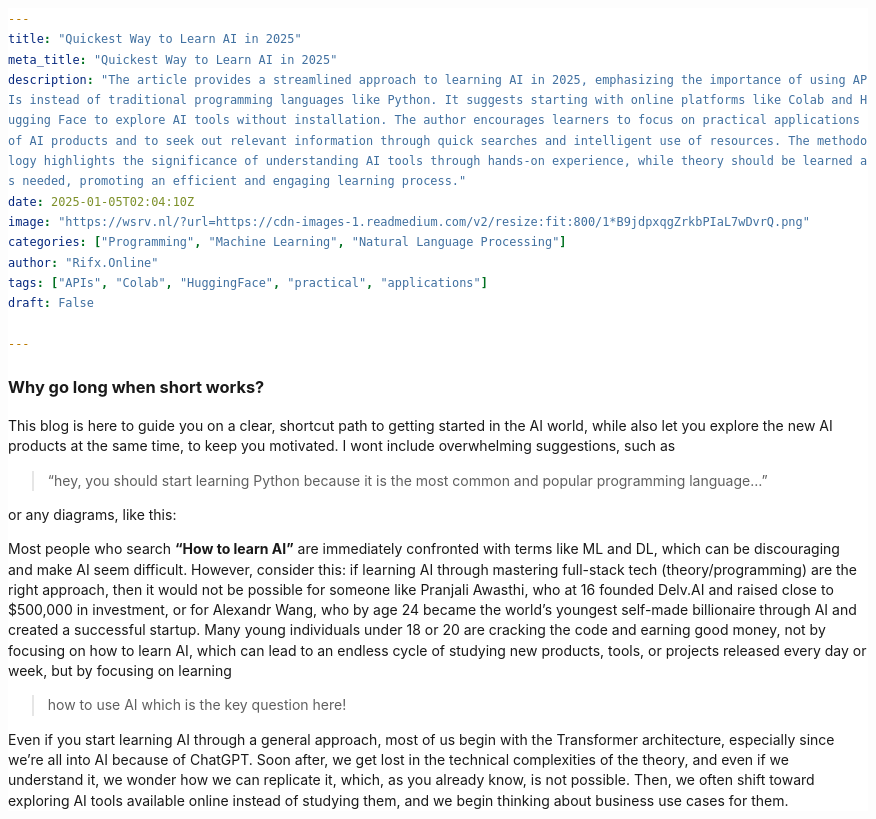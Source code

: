 ```yaml
---
title: "Quickest Way to Learn AI in 2025"
meta_title: "Quickest Way to Learn AI in 2025"
description: "The article provides a streamlined approach to learning AI in 2025, emphasizing the importance of using APIs instead of traditional programming languages like Python. It suggests starting with online platforms like Colab and Hugging Face to explore AI tools without installation. The author encourages learners to focus on practical applications of AI products and to seek out relevant information through quick searches and intelligent use of resources. The methodology highlights the significance of understanding AI tools through hands-on experience, while theory should be learned as needed, promoting an efficient and engaging learning process."
date: 2025-01-05T02:04:10Z
image: "https://wsrv.nl/?url=https://cdn-images-1.readmedium.com/v2/resize:fit:800/1*B9jdpxqgZrkbPIaL7wDvrQ.png"
categories: ["Programming", "Machine Learning", "Natural Language Processing"]
author: "Rifx.Online"
tags: ["APIs", "Colab", "HuggingFace", "practical", "applications"]
draft: False

---
```






### Why go long when short works?

This blog is here to guide you on a clear, shortcut path to getting started in the AI world, while also let you explore the new AI products at the same time, to keep you motivated. I wont include overwhelming suggestions, such as


> “hey, you should start learning Python because it is the most common and popular programming language…”

or any diagrams, like this:



Most people who search **“How to learn AI”** are immediately confronted with terms like ML and DL, which can be discouraging and make AI seem difficult. However, consider this: if learning AI through mastering full\-stack tech (theory/programming) are the right approach, then it would not be possible for someone like Pranjali Awasthi, who at 16 founded Delv.AI and raised close to $500,000 in investment, or for Alexandr Wang, who by age 24 became the world’s youngest self\-made billionaire through AI and created a successful startup. Many young individuals under 18 or 20 are cracking the code and earning good money, not by focusing on how to learn AI, which can lead to an endless cycle of studying new products, tools, or projects released every day or week, but by focusing on learning


> how to use AI which is the key question here!

Even if you start learning AI through a general approach, most of us begin with the Transformer architecture, especially since we’re all into AI because of ChatGPT. Soon after, we get lost in the technical complexities of the theory, and even if we understand it, we wonder how we can replicate it, which, as you already know, is not possible. Then, we often shift toward exploring AI tools available online instead of studying them, and we begin thinking about business use cases for them.
